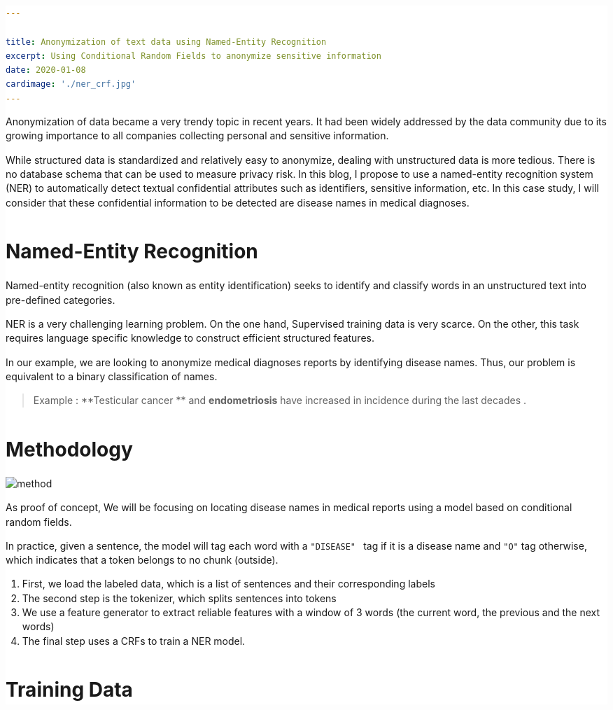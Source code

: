 ```yaml
---

title: Anonymization of text data using Named-Entity Recognition
excerpt: Using Conditional Random Fields to anonymize sensitive information
date: 2020-01-08
cardimage: './ner_crf.jpg'
---
```

Anonymization of data became a very trendy topic in recent years. It had been widely addressed by the data community due to its growing importance to all companies collecting personal and sensitive information. 

While structured data is standardized and relatively easy to anonymize, dealing with unstructured data is more tedious. There is no database schema that can be used to measure privacy risk. In this blog, I propose to use a named-entity recognition system (NER) to automatically detect textual confidential attributes such as identifiers, sensitive information, etc. In this case study, I will consider that these confidential information to be detected are disease names in medical diagnoses.

# Named-Entity Recognition

Named-entity recognition (also known as entity identification) seeks to identify and classify words in an unstructured text into pre-defined categories.

NER is a very challenging learning problem. On the one hand, Supervised training data is very scarce. On the other, this task requires language specific knowledge to construct efficient structured features.

 In our example, we are looking to anonymize medical diagnoses reports by identifying disease names. Thus, our problem is equivalent to a binary classification of names.

> Example : **Testicular cancer ** and **endometriosis**  have increased in incidence during the last decades .



# Methodology

![method](/images/uploads/blog2020/methodo.png)

As proof of concept, We will be focusing on locating disease names in medical reports using a model based on conditional random fields. 

In practice, given a sentence, the model will tag each word with a `"DISEASE" ` tag if it is a disease name and ` "O" ` tag otherwise,  which indicates that a token belongs to no chunk (outside).

1. First, we load the labeled data, which is a list of sentences and their corresponding labels
2. The second step is the tokenizer, which splits sentences into tokens
3. We use a feature generator to extract reliable features with a window of 3 words (the current word, the previous and the next words)
4. The final step uses a CRFs to train a NER model.

# Training Data
